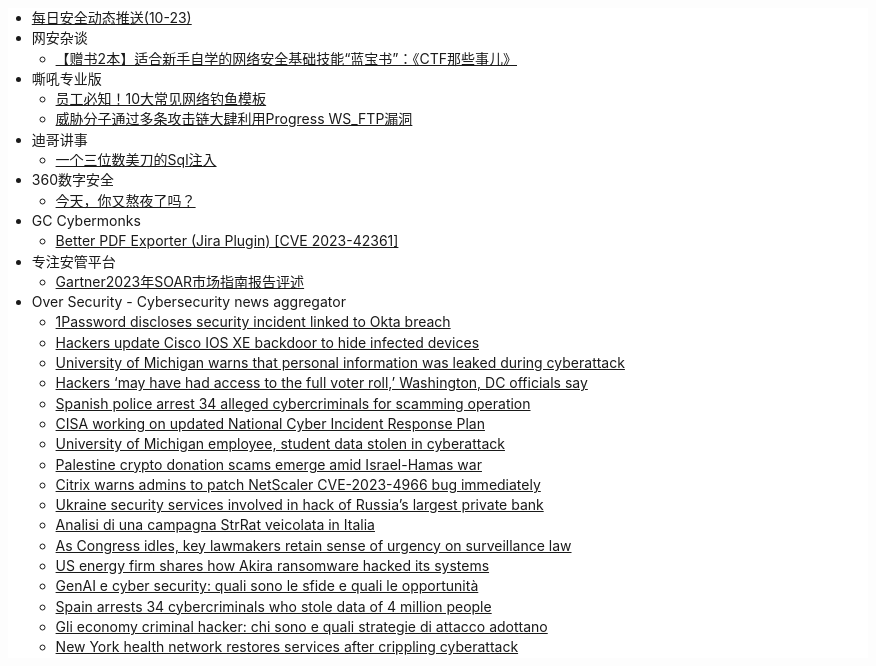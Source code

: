   - [每日安全动态推送(10-23)](https://mp.weixin.qq.com/s?__biz=MzA5NDYyNDI0MA==&mid=2651959394&idx=1&sn=3180bb02447111cf561423ec7cef065c&chksm=8baed0fdbcd959eb7f269d558996c703e2e415eb8a59a61403d100e7f5cc92175f46bc09044b&scene=58&subscene=0#rd)
- 网安杂谈
  - [【赠书2本】适合新手自学的网络安全基础技能“蓝宝书”：《CTF那些事儿》](https://mp.weixin.qq.com/s?__biz=MzAwMTMzMDUwNg==&mid=2650887939&idx=1&sn=0c1b2eef5eb9c6ed204bf0396916d6c3&chksm=812eab26b6592230d3b313e1653d45abb16b9adace489db9ad4d85d8ebac892774d45bd5fa17&scene=58&subscene=0#rd)
- 嘶吼专业版
  - [员工必知！10大常见网络钓鱼模板](https://mp.weixin.qq.com/s?__biz=MzI0MDY1MDU4MQ==&mid=2247569981&idx=1&sn=86e1a73f42b370b9b8d2eb6d2ec74f88&chksm=e9140207de638b11a59f93f3dab76a8d3bf3f9589119ae50c2a31676b1b7835008540fed929e&scene=58&subscene=0#rd)
  - [威胁分子通过多条攻击链大肆利用Progress WS_FTP漏洞](https://mp.weixin.qq.com/s?__biz=MzI0MDY1MDU4MQ==&mid=2247569981&idx=2&sn=9014044dee01b36b3d25aad4d07044be&chksm=e9140207de638b115b4215bb2e2c8bfd30c6ee2f057f17255d2748bdb7b3905284516fc9cd8e&scene=58&subscene=0#rd)
- 迪哥讲事
  - [一个三位数美刀的Sql注入](https://mp.weixin.qq.com/s?__biz=MzIzMTIzNTM0MA==&mid=2247492355&idx=1&sn=3b5d2e932f1e0959c47cc89f9412bdfa&chksm=e8a5e960dfd260768f420ffc038b2da93e43f3ab480ea3706cf1b546cfed6761b3a0bcd01858&scene=58&subscene=0#rd)
- 360数字安全
  - [今天，你又熬夜了吗？](https://mp.weixin.qq.com/s?__biz=MzA4MTg0MDQ4Nw==&mid=2247567038&idx=1&sn=c62ad1f1eb73073cb4149c1b1eeeeb61&chksm=9f8d56b6a8fadfa07ce0e56c01e0886c5d5a8e1d7fbd14ff07828b0db0fb63d77b649bffe81e&scene=58&subscene=0#rd)
- GC Cybermonks
  - [Better PDF Exporter (Jira Plugin) [CVE 2023-42361]](https://gccybermonks.com/posts/pdfjira/)
- 专注安管平台
  - [Gartner2023年SOAR市场指南报告评述](https://mp.weixin.qq.com/s?__biz=MzUyNzMxOTAwMw==&mid=2247484685&idx=1&sn=2fe383d8335d300614f748ee7f91ceb7&chksm=fa002fb9cd77a6af55094c6484ef13c2e8faa85e5e5536d9c371eed9fd1933c8bee6526b9252&scene=58&subscene=0#rd)
- Over Security - Cybersecurity news aggregator
  - [1Password discloses security incident linked to Okta breach](https://www.bleepingcomputer.com/news/security/1password-discloses-security-incident-linked-to-okta-breach/)
  - [Hackers update Cisco IOS XE backdoor to hide infected devices](https://www.bleepingcomputer.com/news/security/hackers-update-cisco-ios-xe-backdoor-to-hide-infected-devices/)
  - [University of Michigan warns that personal information was leaked during cyberattack](https://therecord.media/michigan-university-warns-that-info-leaked)
  - [Hackers ‘may have had access to the full voter roll,’ Washington, DC officials say](https://therecord.media/washington-dc-voter-roles-hackers)
  - [Spanish police arrest 34 alleged cybercriminals for scamming operation](https://therecord.media/spanish-police-arrest-34-scams)
  - [CISA working on updated National Cyber Incident Response Plan](https://therecord.media/cisa-working-on-national-incident-response-plan)
  - [University of Michigan employee, student data stolen in cyberattack](https://www.bleepingcomputer.com/news/security/university-of-michigan-employee-student-data-stolen-in-cyberattack/)
  - [Palestine crypto donation scams emerge amid Israel-Hamas war](https://www.bleepingcomputer.com/news/security/palestine-crypto-donation-scams-emerge-amid-israel-hamas-war/)
  - [Citrix warns admins to patch NetScaler CVE-2023-4966 bug immediately](https://www.bleepingcomputer.com/news/security/citrix-warns-admins-to-patch-netscaler-cve-2023-4966-bug-immediately/)
  - [Ukraine security services involved in hack of Russia’s largest private bank](https://therecord.media/sbu-involved-in-alfa-bank-hack)
  - [Analisi di una campagna StrRat veicolata in Italia](https://cert-agid.gov.it/news/analisi-di-una-campagna-strrat-veicolata-in-italia/)
  - [As Congress idles, key lawmakers retain sense of urgency on surveillance law](https://therecord.media/surveillance-section-702-overhaul-deadline-congress)
  - [US energy firm shares how Akira ransomware hacked its systems](https://www.bleepingcomputer.com/news/security/us-energy-firm-shares-how-akira-ransomware-hacked-its-systems/)
  - [GenAI e cyber security: quali sono le sfide e quali le opportunità](https://www.cybersecurity360.it/nuove-minacce/ransomware/genai-e-cyber-security-quali-sono-le-sfide-e-quali-le-opportunita/)
  - [Spain arrests 34 cybercriminals who stole data of 4 million people](https://www.bleepingcomputer.com/news/security/spain-arrests-34-cybercriminals-who-stole-data-of-4-million-people/)
  - [Gli economy criminal hacker: chi sono e quali strategie di attacco adottano](https://www.cybersecurity360.it/nuove-minacce/gli-economy-criminal-hacker-chi-sono-e-quali-strategie-di-attacco-adottano/)
  - [New York health network restores services after crippling cyberattack](https://therecord.media/new-york-medical-network-cyberattack-diversions)